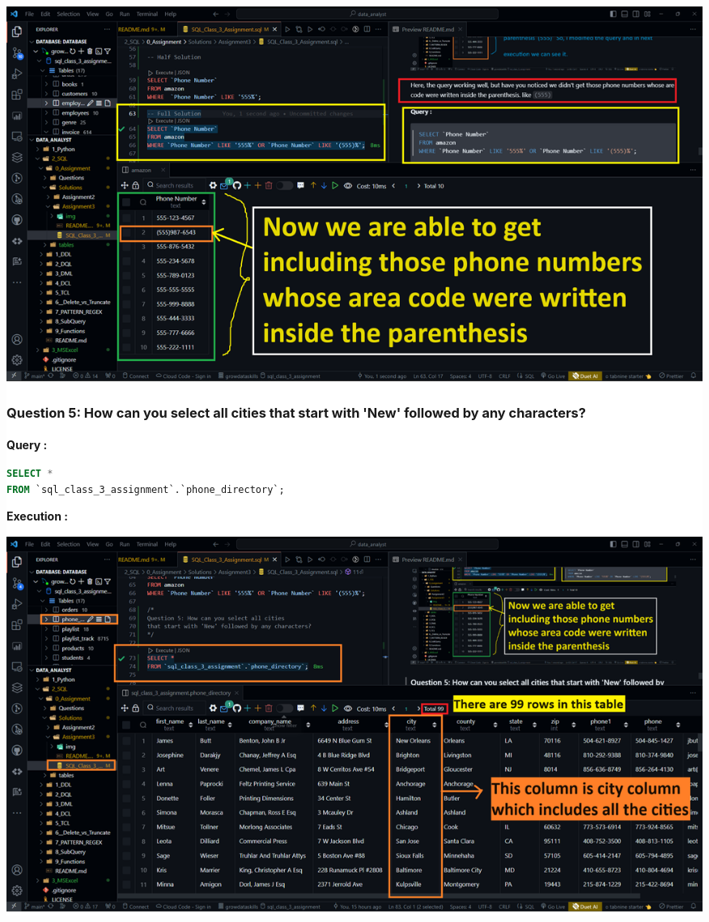 ![](./img/10_full_solution_4.png)

### Question 5: How can you select all cities that start with 'New' followed by any characters?

**Query :**

```SQL
SELECT *
FROM `sql_class_3_assignment`.`phone_directory`;
```
**Execution :**

![](./img/11_viewing_the_phone_directory_table.png)
